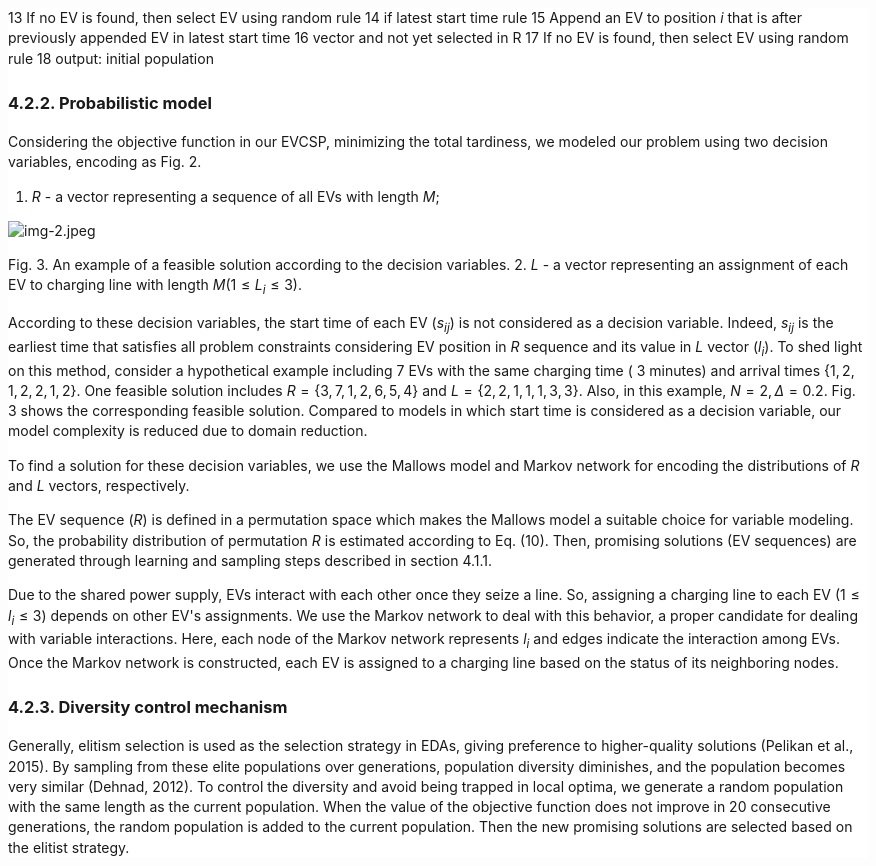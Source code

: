 13 If no EV is found, then select EV using random rule
14 if latest start time rule
15 Append an EV to position $i$ that is after previously appended EV in latest start time
16 vector and not yet selected in R
17 If no EV is found, then select EV using random rule
18 output: initial population

### 4.2.2. Probabilistic model

Considering the objective function in our EVCSP, minimizing the total tardiness, we modeled our problem using two decision variables, encoding as Fig. 2.

1. $R$ - a vector representing a sequence of all EVs with length $M$;

![img-2.jpeg](img-2.jpeg)

Fig. 3. An example of a feasible solution according to the decision variables.
2. $L$ - a vector representing an assignment of each EV to charging line with length $M\left(1 \leq L_{i} \leq 3\right)$.

According to these decision variables, the start time of each EV $\left(s_{i j}\right)$ is not considered as a decision variable. Indeed, $s_{i j}$ is the earliest time that satisfies all problem constraints considering EV position in $R$ sequence and its value in $L$ vector $\left(l_{i}\right)$. To shed light on this method, consider a hypothetical example including 7 EVs with the same charging time ( 3 minutes) and arrival times $\{1,2,1,2,2,1,2\}$. One feasible solution includes $R=\{3,7,1,2,6,5,4\}$ and $L=\{2,2,1,1,1,3,3\}$. Also, in this example, $N=2, \Delta=0.2$. Fig. 3 shows the corresponding feasible solution. Compared to models in which start time is considered as a decision variable, our model complexity is reduced due to domain reduction.

To find a solution for these decision variables, we use the Mallows model and Markov network for encoding the distributions of $R$ and $L$ vectors, respectively.

The EV sequence $(R)$ is defined in a permutation space which makes the Mallows model a suitable choice for variable modeling. So, the probability distribution of permutation $R$ is estimated according to Eq. (10). Then, promising solutions (EV sequences) are generated through learning and sampling steps described in section 4.1.1.

Due to the shared power supply, EVs interact with each other once they seize a line. So, assigning a charging line to each EV $\left(1 \leq l_{i} \leq 3\right)$ depends on other EV's assignments. We use the Markov network to deal
with this behavior, a proper candidate for dealing with variable interactions. Here, each node of the Markov network represents $l_{i}$ and edges indicate the interaction among EVs. Once the Markov network is constructed, each EV is assigned to a charging line based on the status of its neighboring nodes.

### 4.2.3. Diversity control mechanism

Generally, elitism selection is used as the selection strategy in EDAs, giving preference to higher-quality solutions (Pelikan et al., 2015). By sampling from these elite populations over generations, population diversity diminishes, and the population becomes very similar (Dehnad, 2012). To control the diversity and avoid being trapped in local optima, we generate a random population with the same length as the current population. When the value of the objective function does not improve in 20 consecutive generations, the random population is added to the current population. Then the new promising solutions are selected based on the elitist strategy.
